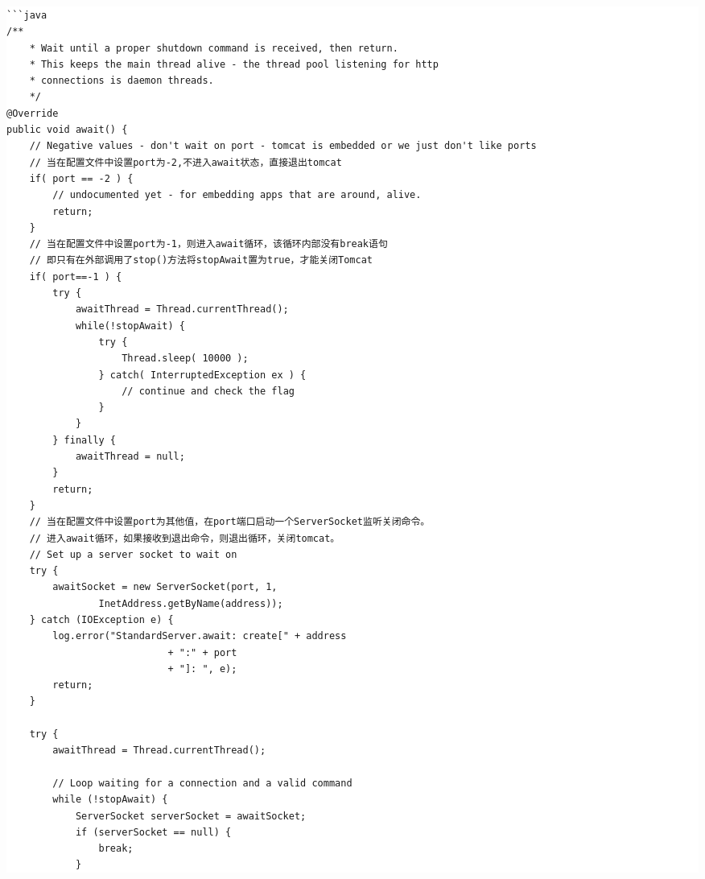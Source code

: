     ```java
    /**
        * Wait until a proper shutdown command is received, then return.
        * This keeps the main thread alive - the thread pool listening for http
        * connections is daemon threads.
        */
    @Override
    public void await() {
        // Negative values - don't wait on port - tomcat is embedded or we just don't like ports
        // 当在配置文件中设置port为-2,不进入await状态，直接退出tomcat
        if( port == -2 ) {
            // undocumented yet - for embedding apps that are around, alive.
            return;
        }
        // 当在配置文件中设置port为-1，则进入await循环，该循环内部没有break语句
        // 即只有在外部调用了stop()方法将stopAwait置为true，才能关闭Tomcat
        if( port==-1 ) {
            try {
                awaitThread = Thread.currentThread();
                while(!stopAwait) {
                    try {
                        Thread.sleep( 10000 );
                    } catch( InterruptedException ex ) {
                        // continue and check the flag
                    }
                }
            } finally {
                awaitThread = null;
            }
            return;
        }
        // 当在配置文件中设置port为其他值，在port端口启动一个ServerSocket监听关闭命令。
        // 进入await循环，如果接收到退出命令，则退出循环，关闭tomcat。
        // Set up a server socket to wait on
        try {
            awaitSocket = new ServerSocket(port, 1,
                    InetAddress.getByName(address));
        } catch (IOException e) {
            log.error("StandardServer.await: create[" + address
                                + ":" + port
                                + "]: ", e);
            return;
        }

        try {
            awaitThread = Thread.currentThread();

            // Loop waiting for a connection and a valid command
            while (!stopAwait) {
                ServerSocket serverSocket = awaitSocket;
                if (serverSocket == null) {
                    break;
                }
